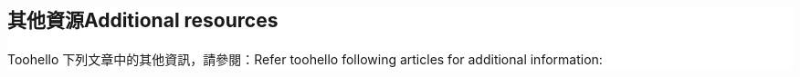 ## <a name="additional-resources"></a><span data-ttu-id="66440-425">其他資源</span><span class="sxs-lookup"><span data-stu-id="66440-425">Additional resources</span></span>
<span data-ttu-id="66440-426">Toohello 下列文章中的其他資訊，請參閱：</span><span class="sxs-lookup"><span data-stu-id="66440-426">Refer toohello following articles for additional information:</span></span>

